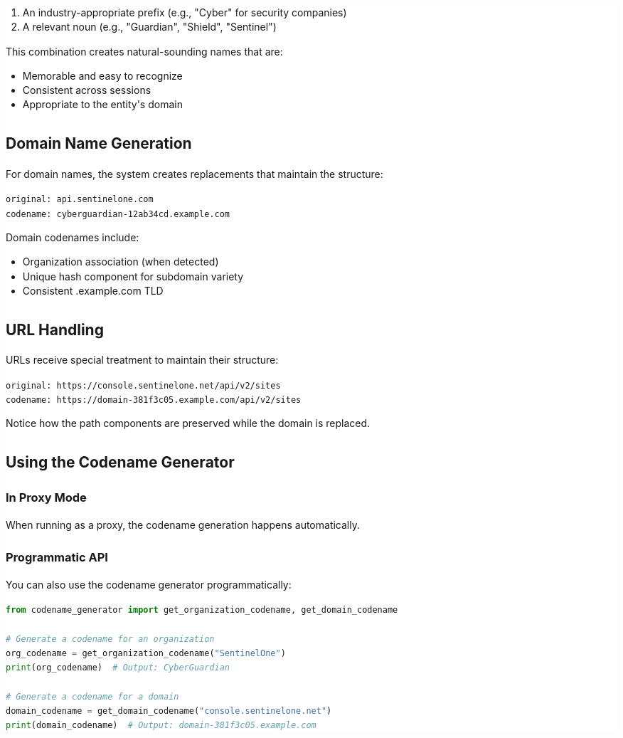 1. An industry-appropriate prefix (e.g., "Cyber" for security companies)
2. A relevant noun (e.g., "Guardian", "Shield", "Sentinel")

This combination creates natural-sounding names that are:
- Memorable and easy to recognize
- Consistent across sessions
- Appropriate to the entity's domain

## Domain Name Generation

For domain names, the system creates replacements that maintain the structure:

```
original: api.sentinelone.com
codename: cyberguardian-12ab34cd.example.com
```

Domain codenames include:
- Organization association (when detected)
- Unique hash component for subdomain variety
- Consistent .example.com TLD

## URL Handling

URLs receive special treatment to maintain their structure:

```
original: https://console.sentinelone.net/api/v2/sites
codename: https://domain-381f3c05.example.com/api/v2/sites
```

Notice how the path components are preserved while the domain is replaced.

## Using the Codename Generator

### In Proxy Mode

When running as a proxy, the codename generation happens automatically.

### Programmatic API

You can also use the codename generator programmatically:

```python
from codename_generator import get_organization_codename, get_domain_codename

# Generate a codename for an organization
org_codename = get_organization_codename("SentinelOne")
print(org_codename)  # Output: CyberGuardian

# Generate a codename for a domain
domain_codename = get_domain_codename("console.sentinelone.net")
print(domain_codename)  # Output: domain-381f3c05.example.com
```
